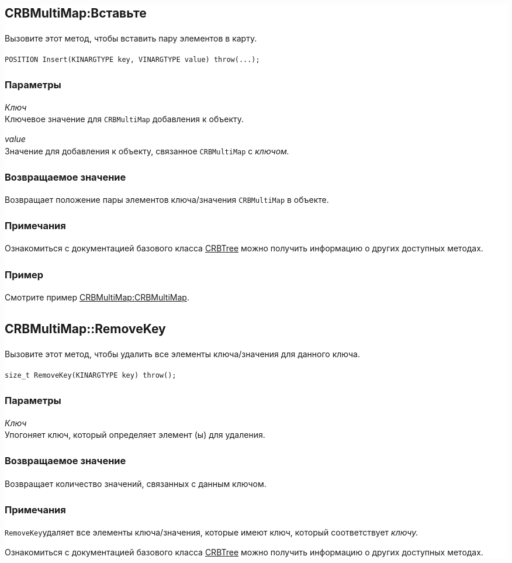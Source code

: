 ## <a name="crbmultimapinsert"></a><a name="insert"></a>CRBMultiMap:Вставьте

Вызовите этот метод, чтобы вставить пару элементов в карту.

```
POSITION Insert(KINARGTYPE key, VINARGTYPE value) throw(...);
```

### <a name="parameters"></a>Параметры

*Ключ*<br/>
Ключевое значение для `CRBMultiMap` добавления к объекту.

*value*<br/>
Значение для добавления к объекту, связанное `CRBMultiMap` с *ключом.*

### <a name="return-value"></a>Возвращаемое значение

Возвращает положение пары элементов ключа/значения `CRBMultiMap` в объекте.

### <a name="remarks"></a>Примечания

Ознакомиться с документацией базового класса [CRBTree](../../atl/reference/crbtree-class.md) можно получить информацию о других доступных методах.

### <a name="example"></a>Пример

Смотрите пример [CRBMultiMap:CRBMultiMap](#crbmultimap).

## <a name="crbmultimapremovekey"></a><a name="removekey"></a>CRBMultiMap::RemoveKey

Вызовите этот метод, чтобы удалить все элементы ключа/значения для данного ключа.

```
size_t RemoveKey(KINARGTYPE key) throw();
```

### <a name="parameters"></a>Параметры

*Ключ*<br/>
Упогоняет ключ, который определяет элемент (ы) для удаления.

### <a name="return-value"></a>Возвращаемое значение

Возвращает количество значений, связанных с данным ключом.

### <a name="remarks"></a>Примечания

`RemoveKey`удаляет все элементы ключа/значения, которые имеют ключ, который соответствует *ключу.*

Ознакомиться с документацией базового класса [CRBTree](../../atl/reference/crbtree-class.md) можно получить информацию о других доступных методах.
